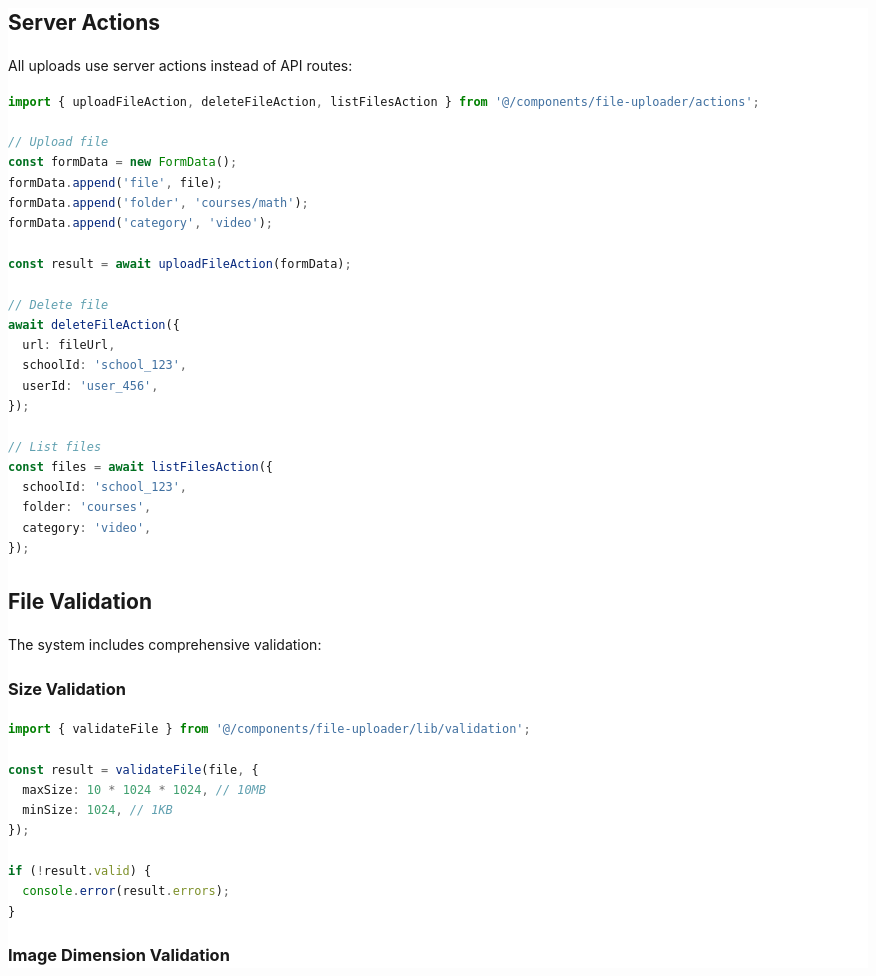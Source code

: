 ## Server Actions

All uploads use server actions instead of API routes:

```typescript
import { uploadFileAction, deleteFileAction, listFilesAction } from '@/components/file-uploader/actions';

// Upload file
const formData = new FormData();
formData.append('file', file);
formData.append('folder', 'courses/math');
formData.append('category', 'video');

const result = await uploadFileAction(formData);

// Delete file
await deleteFileAction({
  url: fileUrl,
  schoolId: 'school_123',
  userId: 'user_456',
});

// List files
const files = await listFilesAction({
  schoolId: 'school_123',
  folder: 'courses',
  category: 'video',
});
```

## File Validation

The system includes comprehensive validation:

### Size Validation

```typescript
import { validateFile } from '@/components/file-uploader/lib/validation';

const result = validateFile(file, {
  maxSize: 10 * 1024 * 1024, // 10MB
  minSize: 1024, // 1KB
});

if (!result.valid) {
  console.error(result.errors);
}
```

### Image Dimension Validation
